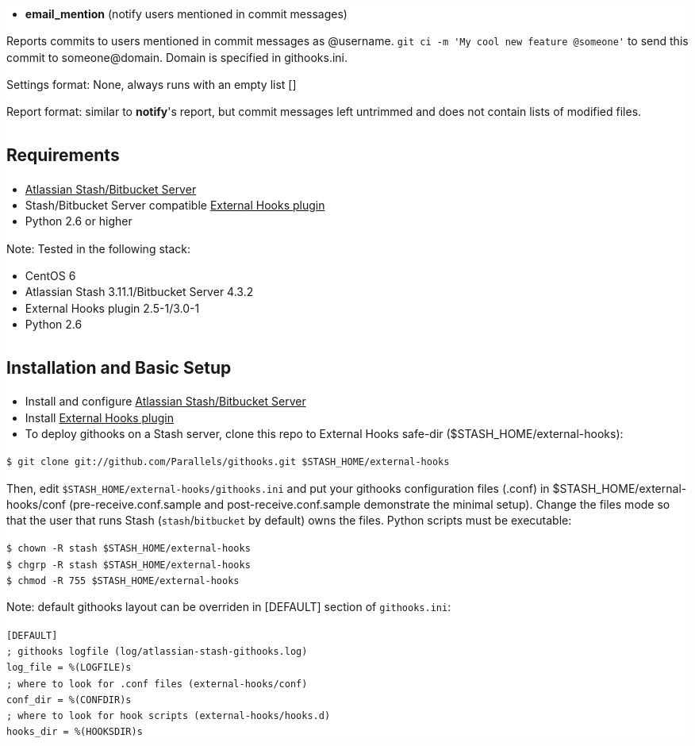 * __email_mention__ (notify users mentioned in commit messages)

Reports commits to users mentioned in commit messages as @username.
`git ci -m 'My cool new feature @someone'` to send this commit to
someone@domain. Domain is specified in githooks.ini.

Settings format: None, always runs with an empty list []

Report format: similar to __notify__'s report, but commit messages
left untrimmed and does not contain lists of modified files.


## Requirements

* [Atlassian Stash/Bitbucket Server](https://www.atlassian.com/software/bitbucket/server)
* Stash/Bitbucket Server compatible [External Hooks plugin](https://marketplace.atlassian.com/plugins/com.ngs.stash.externalhooks.external-hooks/server/overview)
* Python 2.6 or higher

Note: Tested in the following stack:
* CentOS 6
* Atlassian Stash 3.11.1/Bitbucket Server 4.3.2
* External Hooks plugin 2.5-1/3.0-1
* Python 2.6

## Installation and Basic Setup

* Install and configure [Atlassian Stash/Bitbucket Server](https://confluence.atlassian.com/display/STASH0212/Getting+started)
* Install [External Hooks plugin](https://marketplace.atlassian.com/plugins/com.ngs.stash.externalhooks.external-hooks/server/overview)
* To deploy githooks on a Stash server, clone this repo to
External Hooks safe-dir ($STASH_HOME/external-hooks):

```
$ git clone git://github.com/Parallels/githooks.git $STASH_HOME/external-hooks
```

Then, edit `$STASH_HOME/external-hooks/githooks.ini` and put your
githooks configuration files (.conf) in $STASH_HOME/external-hooks/conf
(pre-receive.conf.sample and post-receive.conf.sample demonstrate the
minimal setup). Change the files mode so that the user that runs Stash
(`stash`/`bitbucket` by default) owns the files. Python scripts must
be executable:

```
$ chown -R stash $STASH_HOME/external-hooks
$ chgrp -R stash $STASH_HOME/external-hooks
$ chmod -R 755 $STASH_HOME/external-hooks
```

Note: default githooks layout can be overriden in [DEFAULT] section of
`githooks.ini`:

```
[DEFAULT]
; githooks logfile (log/atlassian-stash-githooks.log)
log_file = %(LOGFILE)s
; where to look for .conf files (external-hooks/conf)
conf_dir = %(CONFDIR)s
; where to look for hook scripts (external-hooks/hooks.d)
hooks_dir = %(HOOKSDIR)s
```
